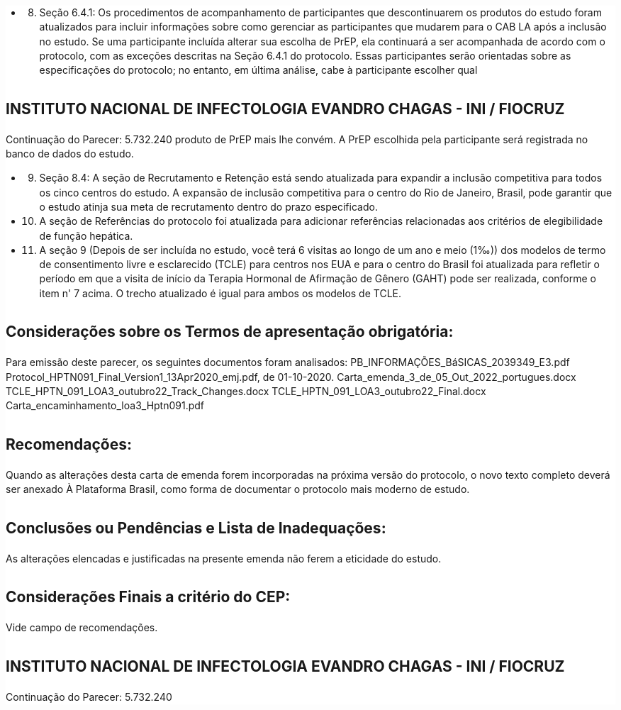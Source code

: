 - 8. Seção 6.4.1: Os procedimentos de acompanhamento de participantes que descontinuarem os produtos do estudo foram atualizados para incluir informações sobre como gerenciar as participantes que mudarem para o CAB LA após a inclusão no estudo. Se uma participante incluída alterar sua escolha de PrEP, ela continuará a ser acompanhada de acordo com o protocolo, com as exceções descritas na Seção 6.4.1 do protocolo. Essas participantes serão orientadas sobre as especificações do protocolo; no entanto, em última análise, cabe à participante escolher qual

## INSTITUTO NACIONAL DE INFECTOLOGIA EVANDRO CHAGAS - INI / FIOCRUZ

Continuação do Parecer: 5.732.240
produto de PrEP mais lhe convém. A PrEP escolhida pela participante será registrada no banco de dados do estudo.
- 9. Seção 8.4: A seção de Recrutamento e Retenção está sendo atualizada para expandir a inclusão competitiva para todos os cinco centros do estudo. A expansão de inclusão competitiva para o centro do Rio de Janeiro, Brasil, pode garantir que o estudo atinja sua meta de recrutamento dentro do prazo especificado.
- 10. A seção de Referências do protocolo foi atualizada para adicionar referências relacionadas aos critérios de elegibilidade de função hepática.
- 11. A seção 9 (Depois de ser incluída no estudo, você terá 6 visitas ao longo de um ano e meio (1‰)) dos modelos de termo de consentimento livre e esclarecido (TCLE) para centros nos EUA e para o centro do Brasil foi atualizada para refletir o período em que a visita de início da Terapia Hormonal de Afirmação de Gênero (GAHT) pode ser realizada, conforme o item n' 7 acima. O trecho atualizado é igual para ambos os modelos de TCLE.

## Considerações sobre os Termos de apresentação obrigatória:
Para emissão deste parecer, os seguintes documentos foram analisados: PB\_INFORMAÇÕES\_BáSICAS\_2039349\_E3.pdf Protocol\_HPTN091\_Final\_Version1\_13Apr2020\_emj.pdf, de 01-10-2020. Carta\_emenda\_3\_de\_05\_Out\_2022\_portugues.docx TCLE\_HPTN\_091\_LOA3\_outubro22\_Track\_Changes.docx
TCLE\_HPTN\_091\_LOA3\_outubro22\_Final.docx
Carta\_encaminhamento\_loa3\_Hptn091.pdf

## Recomendações:
Quando as alterações desta carta de emenda forem incorporadas na próxima versão do protocolo, o novo texto completo deverá ser anexado À Plataforma Brasil, como forma de documentar o protocolo mais moderno de estudo.

## Conclusões ou Pendências e Lista de Inadequações:
As alterações elencadas e justificadas na presente emenda não ferem a eticidade do estudo.

## Considerações Finais a critério do CEP:
Vide campo de recomendações.

## INSTITUTO NACIONAL DE INFECTOLOGIA EVANDRO CHAGAS - INI / FIOCRUZ

Continuação do Parecer: 5.732.240
